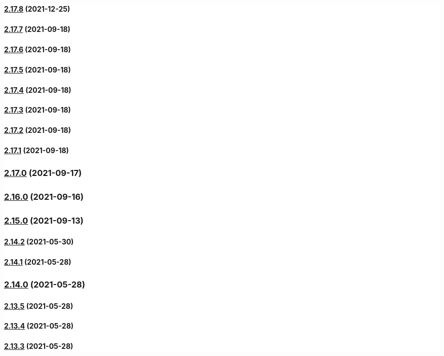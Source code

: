 #### [2.17.8](https://github.com/Polyterative/Patcher/compare/v2.17.7...v2.17.8) (2021-12-25)

#### [2.17.7](https://github.com/Polyterative/Patcher/compare/v2.17.6...v2.17.7) (2021-09-18)

#### [2.17.6](https://github.com/Polyterative/Patcher/compare/v2.17.5...v2.17.6) (2021-09-18)

#### [2.17.5](https://github.com/Polyterative/Patcher/compare/v2.17.4...v2.17.5) (2021-09-18)

#### [2.17.4](https://github.com/Polyterative/Patcher/compare/v2.17.3...v2.17.4) (2021-09-18)

#### [2.17.3](https://github.com/Polyterative/Patcher/compare/v2.17.2...v2.17.3) (2021-09-18)

#### [2.17.2](https://github.com/Polyterative/Patcher/compare/v2.17.1...v2.17.2) (2021-09-18)

#### [2.17.1](https://github.com/Polyterative/Patcher/compare/v2.17.0...v2.17.1) (2021-09-18)

### [2.17.0](https://github.com/Polyterative/Patcher/compare/v2.16.0...v2.17.0) (2021-09-17)

### [2.16.0](https://github.com/Polyterative/Patcher/compare/v2.15.0...v2.16.0) (2021-09-16)

### [2.15.0](https://github.com/Polyterative/Patcher/compare/v2.14.2...v2.15.0) (2021-09-13)

#### [2.14.2](https://github.com/Polyterative/Patcher/compare/v2.14.1...v2.14.2) (2021-05-30)

#### [2.14.1](https://github.com/Polyterative/Patcher/compare/v2.14.0...v2.14.1) (2021-05-28)

### [2.14.0](https://github.com/Polyterative/Patcher/compare/v2.13.5...v2.14.0) (2021-05-28)

#### [2.13.5](https://github.com/Polyterative/Patcher/compare/v2.13.4...v2.13.5) (2021-05-28)

#### [2.13.4](https://github.com/Polyterative/Patcher/compare/v2.13.3...v2.13.4) (2021-05-28)

#### [2.13.3](https://github.com/Polyterative/Patcher/compare/v2.13.2...v2.13.3) (2021-05-28)
